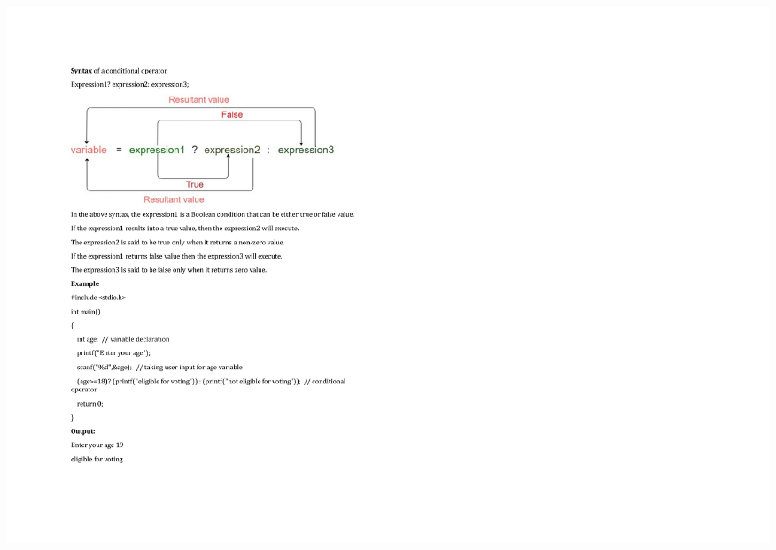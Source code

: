 <img src="Solution-jpg/Solution_page-0016.jpg" width="465" height="600" style="vertical-align:right">